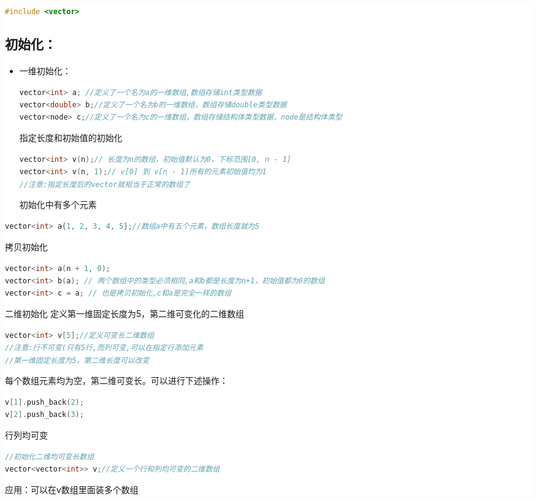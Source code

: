 ```c++
#include <vector>
```

## 初始化：

- 一维初始化：

  ```cpp
  vector<int> a; //定义了一个名为a的一维数组,数组存储int类型数据
  vector<double> b;//定义了一个名为b的一维数组，数组存储double类型数据
  vector<node> c;//定义了一个名为c的一维数组，数组存储结构体类型数据，node是结构体类型
  ```
  
  指定长度和初始值的初始化
  
  ```c++
  vector<int> v(n);// 长度为n的数组，初始值默认为0，下标范围[0, n - 1]
  vector<int> v(n, 1);// v[0] 到 v[n - 1]所有的元素初始值均为1
  //注意:指定长度后的vector就相当于正常的数组了
  ```

  初始化中有多个元素

```cpp
vector<int> a{1, 2, 3, 4, 5};//数组a中有五个元素，数组长度就为5
```

  拷贝初始化

```cpp
vector<int> a(n + 1, 0);
vector<int> b(a); // 两个数组中的类型必须相同,a和b都是长度为n+1，初始值都为0的数组
vector<int> c = a; // 也是拷贝初始化,c和a是完全一样的数组
```

二维初始化
定义第一维固定长度为5，第二维可变化的二维数组

```cpp
vector<int> v[5];//定义可变长二维数组
//注意:行不可变(只有5行,而列可变,可以在指定行添加元素
//第一维固定长度为5，第二维长度可以改变
```

每个数组元素均为空，第二维可变长。可以进行下述操作：

```cpp
v[1].push_back(2);
v[2].push_back(3);
```

行列均可变

```cpp
//初始化二维均可变长数组
vector<vector<int>> v;//定义一个行和列均可变的二维数组
```

应用：可以在v数组里面装多个数组

